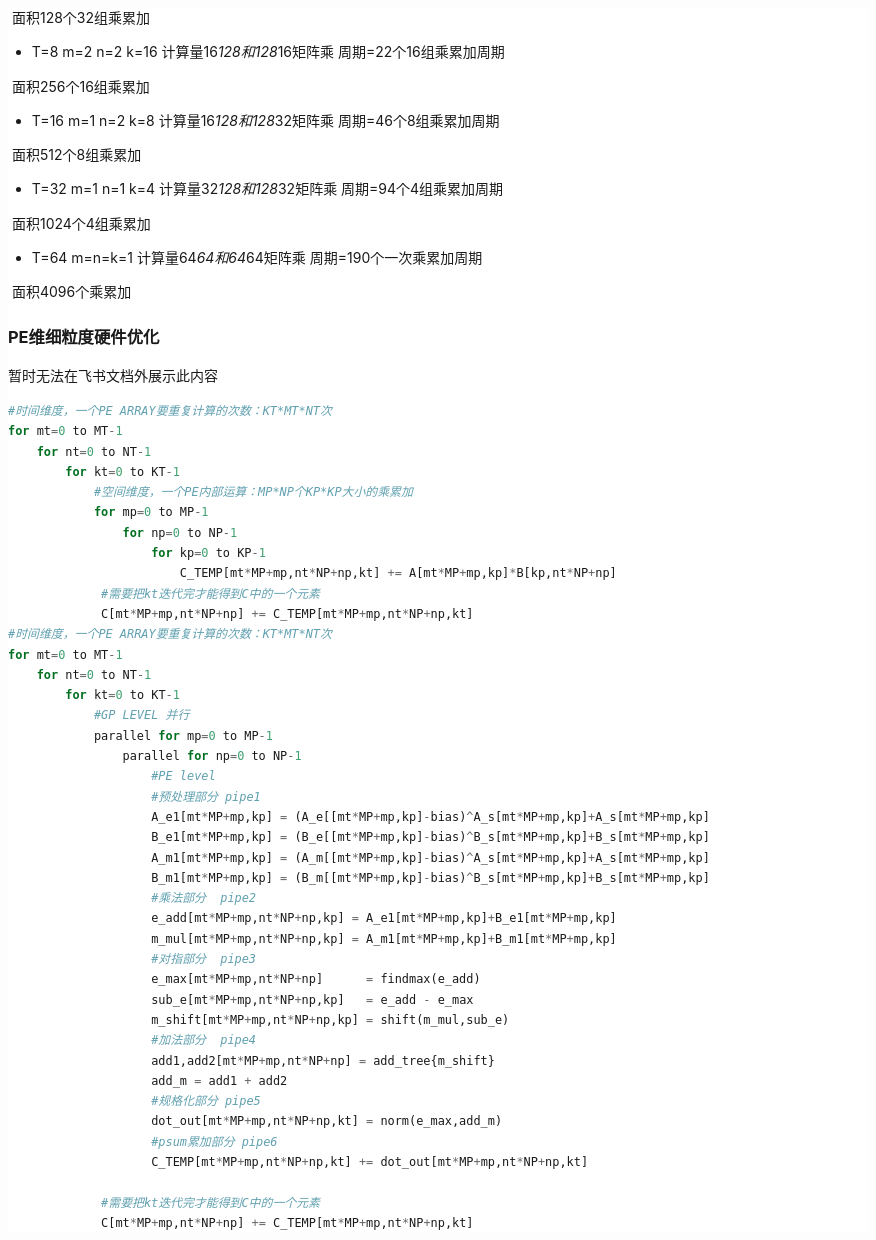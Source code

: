 ​                                    面积128个32组乘累加

- T=8 m=2 n=2 k=16   计算量16*128和128*16矩阵乘  周期=22个16组乘累加周期

​                                    面积256个16组乘累加

- T=16 m=1 n=2 k=8   计算量16*128和128*32矩阵乘  周期=46个8组乘累加周期

​                                    面积512个8组乘累加

- T=32 m=1 n=1 k=4   计算量32*128和128*32矩阵乘  周期=94个4组乘累加周期

​                                    面积1024个4组乘累加

- T=64 m=n=k=1        计算量64*64和64*64矩阵乘      周期=190个一次乘累加周期

​                                   面积4096个乘累加

### PE维细粒度硬件优化

暂时无法在飞书文档外展示此内容

```Python
#时间维度，一个PE ARRAY要重复计算的次数：KT*MT*NT次
for mt=0 to MT-1
    for nt=0 to NT-1
        for kt=0 to KT-1
            #空间维度，一个PE内部运算：MP*NP个KP*KP大小的乘累加
            for mp=0 to MP-1
                for np=0 to NP-1
                    for kp=0 to KP-1
                        C_TEMP[mt*MP+mp,nt*NP+np,kt] += A[mt*MP+mp,kp]*B[kp,nt*NP+np]
             #需要把kt迭代完才能得到C中的一个元素
             C[mt*MP+mp,nt*NP+np] += C_TEMP[mt*MP+mp,nt*NP+np,kt]
#时间维度，一个PE ARRAY要重复计算的次数：KT*MT*NT次
for mt=0 to MT-1
    for nt=0 to NT-1
        for kt=0 to KT-1
            #GP LEVEL 并行
            parallel for mp=0 to MP-1
                parallel for np=0 to NP-1
                    #PE level
                    #预处理部分 pipe1
                    A_e1[mt*MP+mp,kp] = (A_e[[mt*MP+mp,kp]-bias)^A_s[mt*MP+mp,kp]+A_s[mt*MP+mp,kp]
                    B_e1[mt*MP+mp,kp] = (B_e[[mt*MP+mp,kp]-bias)^B_s[mt*MP+mp,kp]+B_s[mt*MP+mp,kp]
                    A_m1[mt*MP+mp,kp] = (A_m[[mt*MP+mp,kp]-bias)^A_s[mt*MP+mp,kp]+A_s[mt*MP+mp,kp]
                    B_m1[mt*MP+mp,kp] = (B_m[[mt*MP+mp,kp]-bias)^B_s[mt*MP+mp,kp]+B_s[mt*MP+mp,kp]
                    #乘法部分  pipe2
                    e_add[mt*MP+mp,nt*NP+np,kp] = A_e1[mt*MP+mp,kp]+B_e1[mt*MP+mp,kp]
                    m_mul[mt*MP+mp,nt*NP+np,kp] = A_m1[mt*MP+mp,kp]+B_m1[mt*MP+mp,kp]
                    #对指部分  pipe3
                    e_max[mt*MP+mp,nt*NP+np]      = findmax(e_add)
                    sub_e[mt*MP+mp,nt*NP+np,kp]   = e_add - e_max
                    m_shift[mt*MP+mp,nt*NP+np,kp] = shift(m_mul,sub_e)
                    #加法部分  pipe4
                    add1,add2[mt*MP+mp,nt*NP+np] = add_tree{m_shift}
                    add_m = add1 + add2
                    #规格化部分 pipe5
                    dot_out[mt*MP+mp,nt*NP+np,kt] = norm(e_max,add_m)
                    #psum累加部分 pipe6
                    C_TEMP[mt*MP+mp,nt*NP+np,kt] += dot_out[mt*MP+mp,nt*NP+np,kt]
                    
             #需要把kt迭代完才能得到C中的一个元素
             C[mt*MP+mp,nt*NP+np] += C_TEMP[mt*MP+mp,nt*NP+np,kt]
```

